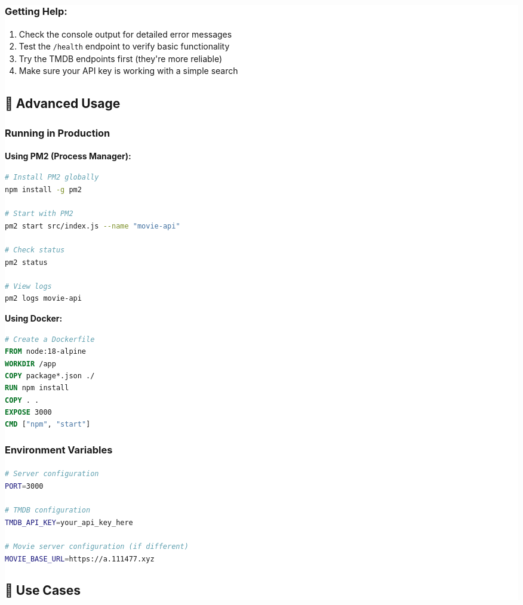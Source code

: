 ### Getting Help:
1. Check the console output for detailed error messages
2. Test the `/health` endpoint to verify basic functionality
3. Try the TMDB endpoints first (they're more reliable)
4. Make sure your API key is working with a simple search

## 🚀 Advanced Usage

### Running in Production

**Using PM2 (Process Manager):**
```bash
# Install PM2 globally
npm install -g pm2

# Start with PM2
pm2 start src/index.js --name "movie-api"

# Check status
pm2 status

# View logs
pm2 logs movie-api
```

**Using Docker:**
```dockerfile
# Create a Dockerfile
FROM node:18-alpine
WORKDIR /app
COPY package*.json ./
RUN npm install
COPY . .
EXPOSE 3000
CMD ["npm", "start"]
```

### Environment Variables
```bash
# Server configuration
PORT=3000

# TMDB configuration
TMDB_API_KEY=your_api_key_here

# Movie server configuration (if different)
MOVIE_BASE_URL=https://a.111477.xyz
```

## 🎯 Use Cases
